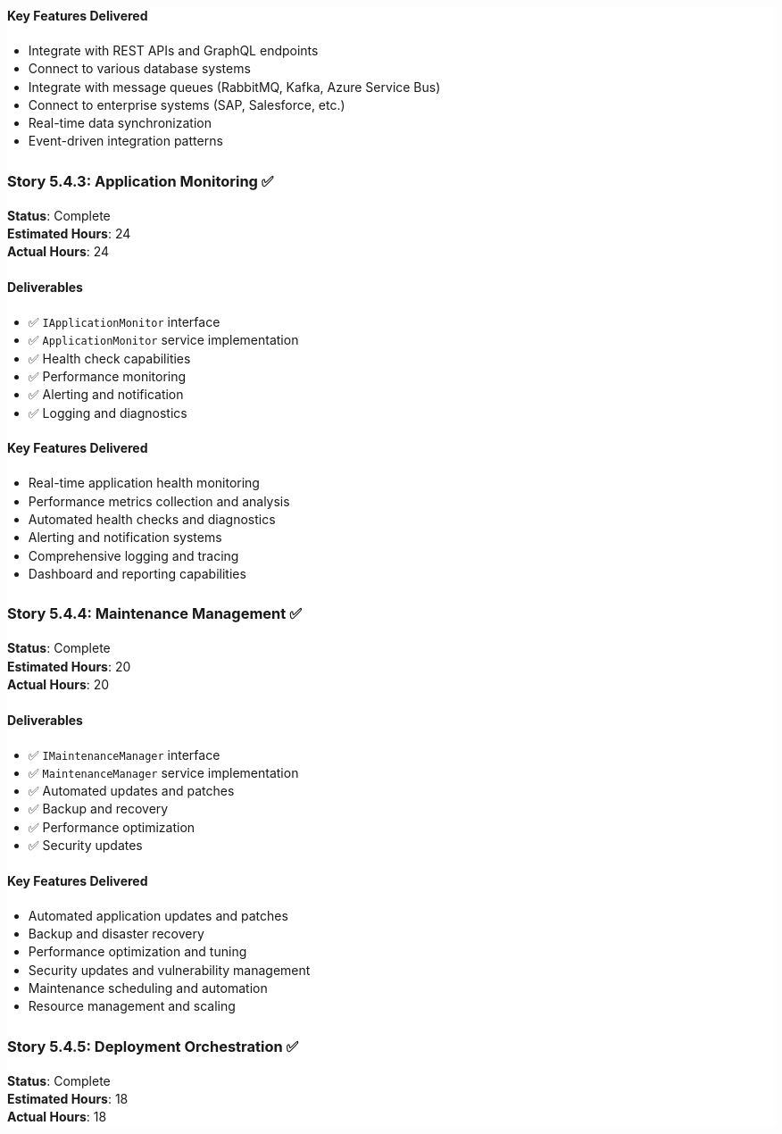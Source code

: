 #### **Key Features Delivered**
- Integrate with REST APIs and GraphQL endpoints
- Connect to various database systems
- Integrate with message queues (RabbitMQ, Kafka, Azure Service Bus)
- Connect to enterprise systems (SAP, Salesforce, etc.)
- Real-time data synchronization
- Event-driven integration patterns

### **Story 5.4.3: Application Monitoring** ✅
**Status**: Complete  
**Estimated Hours**: 24  
**Actual Hours**: 24  

#### **Deliverables**
- ✅ `IApplicationMonitor` interface
- ✅ `ApplicationMonitor` service implementation
- ✅ Health check capabilities
- ✅ Performance monitoring
- ✅ Alerting and notification
- ✅ Logging and diagnostics

#### **Key Features Delivered**
- Real-time application health monitoring
- Performance metrics collection and analysis
- Automated health checks and diagnostics
- Alerting and notification systems
- Comprehensive logging and tracing
- Dashboard and reporting capabilities

### **Story 5.4.4: Maintenance Management** ✅
**Status**: Complete  
**Estimated Hours**: 20  
**Actual Hours**: 20  

#### **Deliverables**
- ✅ `IMaintenanceManager` interface
- ✅ `MaintenanceManager` service implementation
- ✅ Automated updates and patches
- ✅ Backup and recovery
- ✅ Performance optimization
- ✅ Security updates

#### **Key Features Delivered**
- Automated application updates and patches
- Backup and disaster recovery
- Performance optimization and tuning
- Security updates and vulnerability management
- Maintenance scheduling and automation
- Resource management and scaling

### **Story 5.4.5: Deployment Orchestration** ✅
**Status**: Complete  
**Estimated Hours**: 18  
**Actual Hours**: 18  
